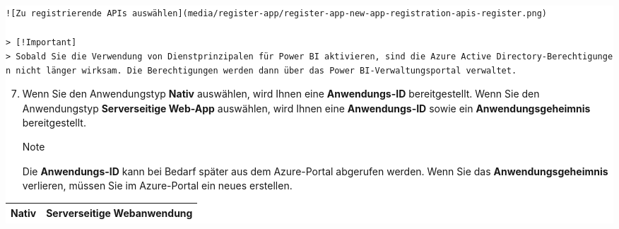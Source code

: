     ![Zu registrierende APIs auswählen](media/register-app/register-app-new-app-registration-apis-register.png)

    > [!Important]
    > Sobald Sie die Verwendung von Dienstprinzipalen für Power BI aktivieren, sind die Azure Active Directory-Berechtigungen nicht länger wirksam. Die Berechtigungen werden dann über das Power BI-Verwaltungsportal verwaltet.

7. Wenn Sie den Anwendungstyp **Nativ** auswählen, wird Ihnen eine **Anwendungs-ID** bereitgestellt. Wenn Sie den Anwendungstyp **Serverseitige Web-App** auswählen, wird Ihnen eine **Anwendungs-ID** sowie ein **Anwendungsgeheimnis** bereitgestellt.

    > [!Note]
    > Die **Anwendungs-ID** kann bei Bedarf später aus dem Azure-Portal abgerufen werden. Wenn Sie das **Anwendungsgeheimnis** verlieren, müssen Sie im Azure-Portal ein neues erstellen.

| Nativ | Serverseitige Webanwendung |
|--------|-----------------------------|